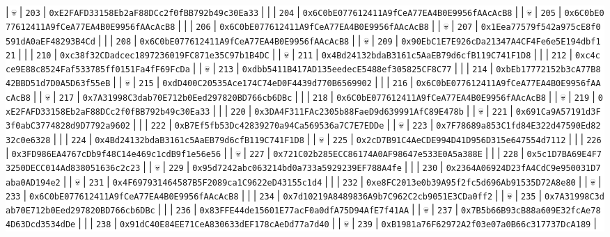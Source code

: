 | 💀 | `203` | `0xE2FAFD33158Eb2aF88DCc2f0fBB792b49c30Ea33` |
|  | `204` | `0x6C0bE077612411A9fCeA77EA4B0E9956fAAcAcB8` |
| 💀 | `205` | `0x6C0bE077612411A9fCeA77EA4B0E9956fAAcAcB8` |
|  | `206` | `0x6C0bE077612411A9fCeA77EA4B0E9956fAAcAcB8` |
| 💀 | `207` | `0x1Eea77579f542a975cE8f0591dA0aEF48293B4Cd` |
|  | `208` | `0x6C0bE077612411A9fCeA77EA4B0E9956fAAcAcB8` |
| 💀 | `209` | `0x90EbC1E7E926cDa21347A4CF4Fe6e5E194dbf121` |
|  | `210` | `0xc38f32CDadcec1897236019FC871e35C97b1B4DC` |
| 💀 | `211` | `0x4Bd24132bdaB3161c5AaEB79d6cfB119C741F1D8` |
|  | `212` | `0xc4cce9E88c8524Faf533785ff0151Fa4fF69FcDa` |
| 💀 | `213` | `0xdbb5411B417AD135eedecE5488ef305825CF8C77` |
|  | `214` | `0xbEb17772152b3cA77B842BBD51d7D0A5D63f55eB` |
| 💀 | `215` | `0xdD400C20535Ace174C74eD0F4439d770B6569902` |
|  | `216` | `0x6C0bE077612411A9fCeA77EA4B0E9956fAAcAcB8` |
| 💀 | `217` | `0x7A31998C3dab70E712b0Eed297820BD766cb6DBc` |
|  | `218` | `0x6C0bE077612411A9fCeA77EA4B0E9956fAAcAcB8` |
| 💀 | `219` | `0xE2FAFD33158Eb2aF88DCc2f0fBB792b49c30Ea33` |
|  | `220` | `0x3DA4F311FAc2305b88FaeD9d639991AfC89E478b` |
| 💀 | `221` | `0x691Ca9A57191d3F3f0abC3774828d9D7792a9602` |
|  | `222` | `0xB7Ef5fb53Dc42839270a94Ca569536a7C7E7EDDe` |
| 💀 | `223` | `0x7F78689a853C1fd84E322d47590Ed8232c0e6328` |
|  | `224` | `0x4Bd24132bdaB3161c5AaEB79d6cfB119C741F1D8` |
| 💀 | `225` | `0x2cD7B91C4AeCDE994D41D956D315e647554d7112` |
|  | `226` | `0x3FD986EA4767cDb9f48C14e469c1cdB9f1e56e56` |
| 💀 | `227` | `0x721C02b285ECC86174A0AF98647e533E0A5a388E` |
|  | `228` | `0x5c1D7BA69E4F73250DECC014Ad838051636c2c23` |
| 💀 | `229` | `0x95d7242abc063214bd0a733a5929239EF788A4fe` |
|  | `230` | `0x2364A06924D23fA4CdC9e950031D7aba0AD194e2` |
| 💀 | `231` | `0x4F697931464587B5F2089ca1C9622eD43155c1d4` |
|  | `232` | `0xe8FC2013e0b39A95f2fc5d696Ab91535D72A8e80` |
| 💀 | `233` | `0x6C0bE077612411A9fCeA77EA4B0E9956fAAcAcB8` |
|  | `234` | `0x7d10219A8489836A9b7C962C2cb9051E3CDa0ff2` |
| 💀 | `235` | `0x7A31998C3dab70E712b0Eed297820BD766cb6DBc` |
|  | `236` | `0x83FFE44de15601E77acF0a0dfA75D94AfE7f41AA` |
| 💀 | `237` | `0x7B5b66B93cB88a609E32fcAe784D63Dcd3534dDe` |
|  | `238` | `0x91dC40E84EE71CeA830633dEF178cAeDd77a7d40` |
| 💀 | `239` | `0xB1981a76F62972A2f03e07a0B66c317737DcA189` |